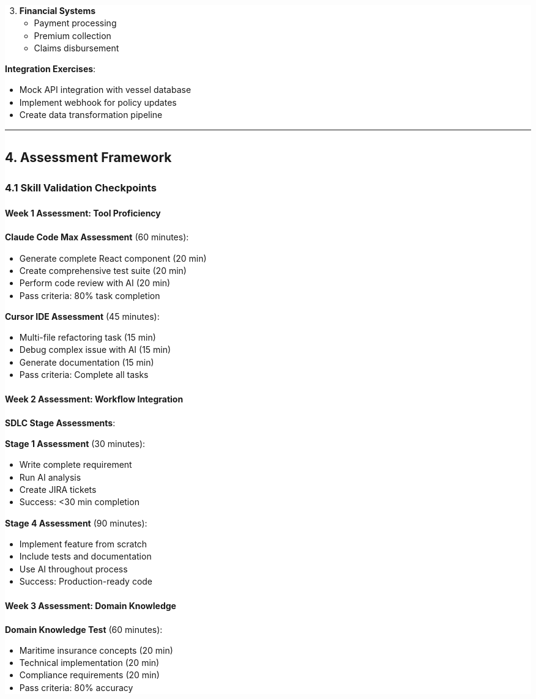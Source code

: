 3. **Financial Systems**
   - Payment processing
   - Premium collection
   - Claims disbursement

**Integration Exercises**:
- Mock API integration with vessel database
- Implement webhook for policy updates
- Create data transformation pipeline

---

## 4. Assessment Framework

### 4.1 Skill Validation Checkpoints

#### Week 1 Assessment: Tool Proficiency

**Claude Code Max Assessment** (60 minutes):
- Generate complete React component (20 min)
- Create comprehensive test suite (20 min)
- Perform code review with AI (20 min)
- Pass criteria: 80% task completion

**Cursor IDE Assessment** (45 minutes):
- Multi-file refactoring task (15 min)
- Debug complex issue with AI (15 min)
- Generate documentation (15 min)
- Pass criteria: Complete all tasks

#### Week 2 Assessment: Workflow Integration

**SDLC Stage Assessments**:

**Stage 1 Assessment** (30 minutes):
- Write complete requirement
- Run AI analysis
- Create JIRA tickets
- Success: <30 min completion

**Stage 4 Assessment** (90 minutes):
- Implement feature from scratch
- Include tests and documentation
- Use AI throughout process
- Success: Production-ready code

#### Week 3 Assessment: Domain Knowledge

**Domain Knowledge Test** (60 minutes):
- Maritime insurance concepts (20 min)
- Technical implementation (20 min)
- Compliance requirements (20 min)
- Pass criteria: 80% accuracy
